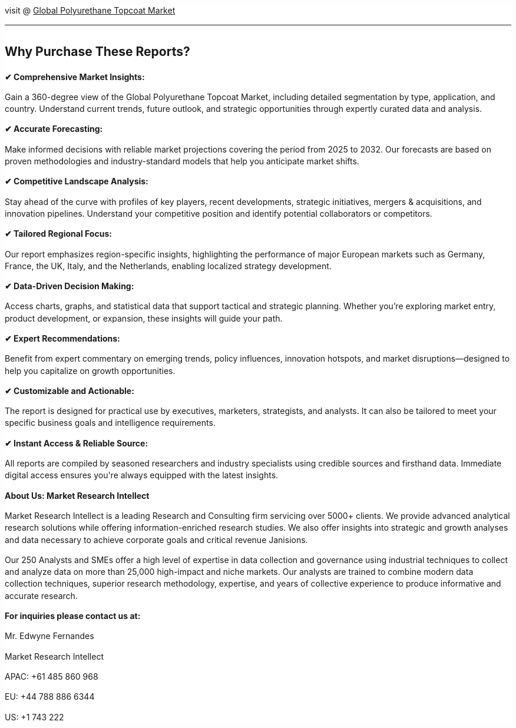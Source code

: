 visit&nbsp;@</strong>&nbsp;</span><span class="font-[700]"><a href="https://www.marketresearchintellect.com/product/global-polyurethane-topcoat-market/?utm_source=Linkedin&utm_medium=019" target="_blank" data-tracking-control-name="article-ssr-frontend-pulse_little-text-block" data-tracking-will-navigate="" data-test-link="">Global Polyurethane Topcoat Market</a></span></p></blockquote><hr /><h2>Why Purchase These Reports?</h2><p><strong>✔ Comprehensive Market Insights:</strong></p><p>Gain a 360-degree view of the Global Polyurethane Topcoat Market, including detailed segmentation by type, application, and country. Understand current trends, future outlook, and strategic opportunities through expertly curated data and analysis.</p><p><strong>✔ Accurate Forecasting:</strong></p><p>Make informed decisions with reliable market projections covering the period from 2025 to 2032. Our forecasts are based on proven methodologies and industry-standard models that help you anticipate market shifts.</p><p><strong>✔ Competitive Landscape Analysis:</strong></p><p>Stay ahead of the curve with profiles of key players, recent developments, strategic initiatives, mergers &amp; acquisitions, and innovation pipelines. Understand your competitive position and identify potential collaborators or competitors.</p><p><strong>✔ Tailored Regional Focus:</strong></p><p>Our report emphasizes region-specific insights, highlighting the performance of major European markets such as Germany, France, the UK, Italy, and the Netherlands, enabling localized strategy development.</p><p><strong>✔ Data-Driven Decision Making:</strong></p><p>Access charts, graphs, and statistical data that support tactical and strategic planning. Whether you&rsquo;re exploring market entry, product development, or expansion, these insights will guide your path.</p><p><strong>✔ Expert Recommendations:</strong></p><p>Benefit from expert commentary on emerging trends, policy influences, innovation hotspots, and market disruptions&mdash;designed to help you capitalize on growth opportunities.</p><p><strong>✔ Customizable and Actionable:</strong></p><p>The report is designed for practical use by executives, marketers, strategists, and analysts. It can also be tailored to meet your specific business goals and intelligence requirements.</p><p><strong>✔ Instant Access &amp; Reliable Source:</strong></p><p>All reports are compiled by seasoned researchers and industry specialists using credible sources and firsthand data. Immediate digital access ensures you're always equipped with the latest insights.</p><p><strong><span class="font-[700]">About Us: Market Research Intellect</span></strong></p><p><span class="">Market Research Intellect is a leading Research and Consulting firm servicing over 5000+ clients. We provide advanced analytical research solutions while offering information-enriched research studies.&nbsp;</span>We also offer insights into strategic and growth analyses and data necessary to achieve corporate goals and critical revenue Janisions.</p><p><span class="">Our 250 Analysts and SMEs offer a high level of expertise in data collection and governance using industrial techniques to collect and analyze data on more than 25,000 high-impact and niche markets. Our analysts are trained to combine modern data collection techniques, superior research methodology, expertise, and years of collective experience to produce informative and accurate research.</span></p><p><strong>For inquiries please contact us at:</strong></p><p>Mr. Edwyne Fernandes</p><p>Market Research Intellect</p><p>APAC: +61 485 860 968</p><p>EU: +44 788 886 6344</p><p>US: +1 743 222